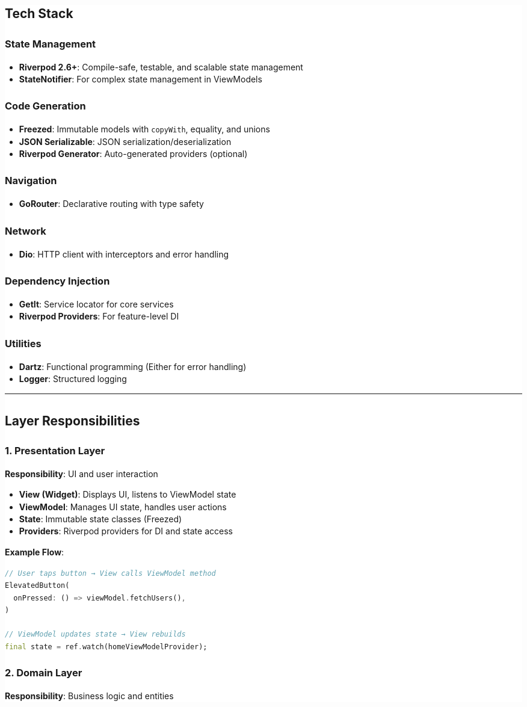 
## Tech Stack

### State Management
- **Riverpod 2.6+**: Compile-safe, testable, and scalable state management
- **StateNotifier**: For complex state management in ViewModels

### Code Generation
- **Freezed**: Immutable models with `copyWith`, equality, and unions
- **JSON Serializable**: JSON serialization/deserialization
- **Riverpod Generator**: Auto-generated providers (optional)

### Navigation
- **GoRouter**: Declarative routing with type safety

### Network
- **Dio**: HTTP client with interceptors and error handling

### Dependency Injection
- **GetIt**: Service locator for core services
- **Riverpod Providers**: For feature-level DI

### Utilities
- **Dartz**: Functional programming (Either for error handling)
- **Logger**: Structured logging

---

## Layer Responsibilities

### 1. Presentation Layer
**Responsibility**: UI and user interaction

- **View (Widget)**: Displays UI, listens to ViewModel state
- **ViewModel**: Manages UI state, handles user actions
- **State**: Immutable state classes (Freezed)
- **Providers**: Riverpod providers for DI and state access

**Example Flow**:
```dart
// User taps button → View calls ViewModel method
ElevatedButton(
  onPressed: () => viewModel.fetchUsers(),
)

// ViewModel updates state → View rebuilds
final state = ref.watch(homeViewModelProvider);
```

### 2. Domain Layer
**Responsibility**: Business logic and entities
